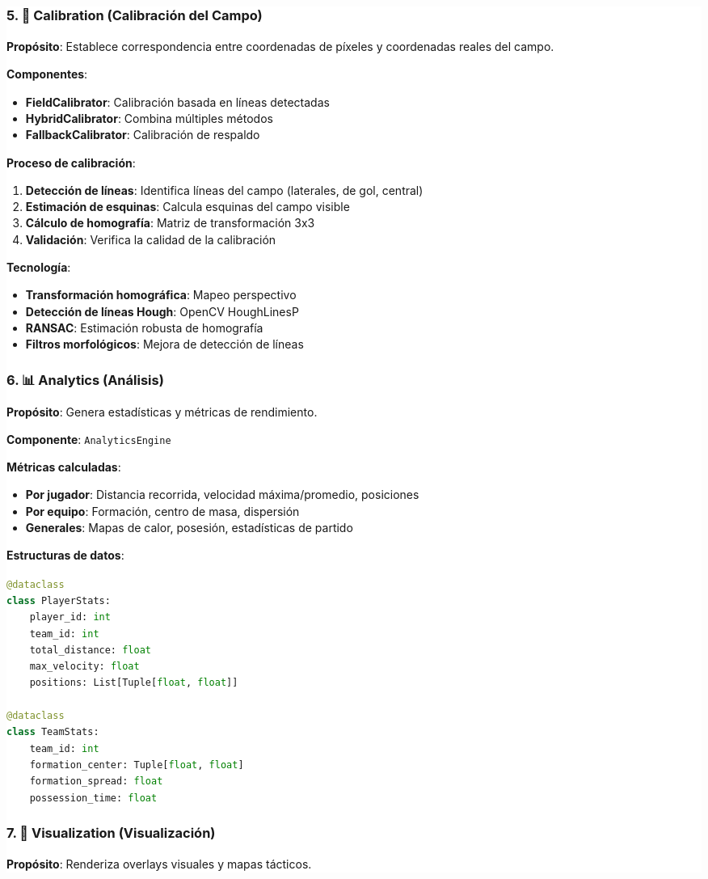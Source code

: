 ### 5. 📐 **Calibration (Calibración del Campo)**

**Propósito**: Establece correspondencia entre coordenadas de píxeles y coordenadas reales del campo.

**Componentes**:
- **FieldCalibrator**: Calibración basada en líneas detectadas
- **HybridCalibrator**: Combina múltiples métodos
- **FallbackCalibrator**: Calibración de respaldo

**Proceso de calibración**:
1. **Detección de líneas**: Identifica líneas del campo (laterales, de gol, central)
2. **Estimación de esquinas**: Calcula esquinas del campo visible
3. **Cálculo de homografía**: Matriz de transformación 3x3
4. **Validación**: Verifica la calidad de la calibración

**Tecnología**:
- **Transformación homográfica**: Mapeo perspectivo
- **Detección de líneas Hough**: OpenCV HoughLinesP
- **RANSAC**: Estimación robusta de homografía
- **Filtros morfológicos**: Mejora de detección de líneas

### 6. 📊 **Analytics (Análisis)**

**Propósito**: Genera estadísticas y métricas de rendimiento.

**Componente**: `AnalyticsEngine`

**Métricas calculadas**:
- **Por jugador**: Distancia recorrida, velocidad máxima/promedio, posiciones
- **Por equipo**: Formación, centro de masa, dispersión
- **Generales**: Mapas de calor, posesión, estadísticas de partido

**Estructuras de datos**:
```python
@dataclass
class PlayerStats:
    player_id: int
    team_id: int
    total_distance: float
    max_velocity: float
    positions: List[Tuple[float, float]]

@dataclass
class TeamStats:
    team_id: int
    formation_center: Tuple[float, float]
    formation_spread: float
    possession_time: float
```

### 7. 🎨 **Visualization (Visualización)**

**Propósito**: Renderiza overlays visuales y mapas tácticos.
